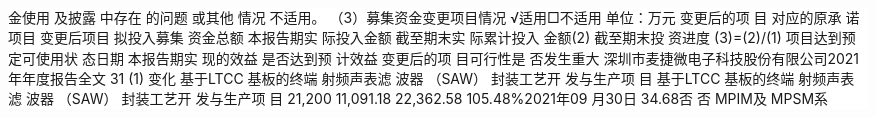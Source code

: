 金使用
及披露
中存在
的问题
或其他
情况
不适用。
（3）募集资金变更项目情况
√适用□不适用
单位：万元
变更后的项
目
对应的原承
诺项目
变更后项目
拟投入募集
资金总额
本报告期实
际投入金额
截至期末实
际累计投入
金额(2)
截至期末投
资进度
(3)=(2)/(1)
项目达到预
定可使用状
态日期
本报告期实
现的效益
是否达到预
计效益
变更后的项
目可行性是
否发生重大
深圳市麦捷微电子科技股份有限公司2021年年度报告全文
31
(1)
变化
基于LTCC
基板的终端
射频声表滤
波器
（SAW）
封装工艺开
发与生产项
目
基于LTCC
基板的终端
射频声表滤
波器
（SAW）
封装工艺开
发与生产项
目
21,200
11,091.18
22,362.58
105.48%2021年09
月30日
34.68否
否
MPIM及
MPSM系